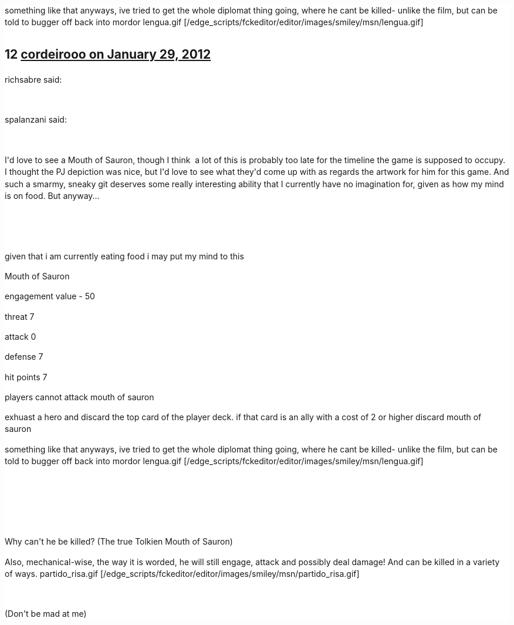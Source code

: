 something like that anyways, ive tried to get the whole diplomat thing going, where he cant be killed- unlike the film, but can be told to bugger off back into mordor lengua.gif [/edge_scripts/fckeditor/editor/images/smiley/msn/lengua.gif]

## 12 [cordeirooo on January 29, 2012](https://community.fantasyflightgames.com/topic/59692-the-one-ring/?do=findComment&comment=586674)

richsabre said:

 

spalanzani said:

 

I'd love to see a Mouth of Sauron, though I think  a lot of this is probably too late for the timeline the game is supposed to occupy. I thought the PJ depiction was nice, but I'd love to see what they'd come up with as regards the artwork for him for this game. And such a smarmy, sneaky git deserves some really interesting ability that I currently have no imagination for, given as how my mind is on food. But anyway...

 

 

given that i am currently eating food i may put my mind to this

Mouth of Sauron

engagement value - 50

threat 7

attack 0

defense 7

hit points 7

players cannot attack mouth of sauron

exhuast a hero and discard the top card of the player deck. if that card is an ally with a cost of 2 or higher discard mouth of sauron

something like that anyways, ive tried to get the whole diplomat thing going, where he cant be killed- unlike the film, but can be told to bugger off back into mordor lengua.gif [/edge_scripts/fckeditor/editor/images/smiley/msn/lengua.gif]

 

 

 

Why can't he be killed? (The true Tolkien Mouth of Sauron) 

Also, mechanical-wise, the way it is worded, he will still engage, attack and possibly deal damage! And can be killed in a variety of ways. partido_risa.gif [/edge_scripts/fckeditor/editor/images/smiley/msn/partido_risa.gif]

 

(Don't be mad at me)
